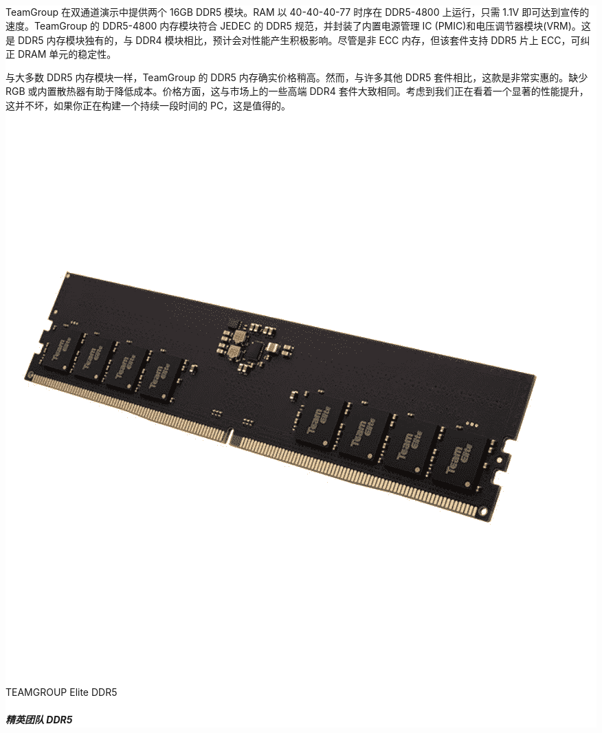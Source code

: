 TeamGroup 在双通道演示中提供两个 16GB DDR5 模块。RAM 以 40-40-40-77 时序在 DDR5-4800 上运行，只需 1.1V 即可达到宣传的速度。TeamGroup 的 DDR5-4800 内存模块符合 JEDEC 的 DDR5 规范，并封装了内置电源管理 IC (PMIC)和电压调节器模块(VRM)。这是 DDR5 内存模块独有的，与 DDR4 模块相比，预计会对性能产生积极影响。尽管是非 ECC 内存，但该套件支持 DDR5 片上 ECC，可纠正 DRAM 单元的稳定性。

与大多数 DDR5 内存模块一样，TeamGroup 的 DDR5 内存确实价格稍高。然而，与许多其他 DDR5 套件相比，这款是非常实惠的。缺少 RGB 或内置散热器有助于降低成本。价格方面，这与市场上的一些高端 DDR4 套件大致相同。考虑到我们正在看着一个显著的性能提升，这并不坏，如果你正在构建一个持续一段时间的 PC，这是值得的。

 <picture>![One of the first affordable DDR5 kits that doesn't bother with wacky designs or RGB lighting you don't really need.](img/96406963d3ac2f789bf62d637994ee64.png)</picture> 

TEAMGROUP Elite DDR5

##### 精英团队 DDR5
